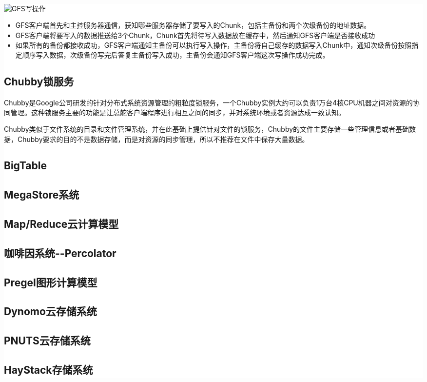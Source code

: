 ![GFS写操作](GFS写操作.png "GFS写操作")

* GFS客户端首先和主控服务器通信，获知哪些服务器存储了要写入的Chunk，包括主备份和两个次级备份的地址数据。
* GFS客户端将要写入的数据推送给3个Chunk，Chunk首先将待写入数据放在缓存中，然后通知GFS客户端是否接收成功
* 如果所有的备份都接收成功，GFS客户端通知主备份可以执行写入操作，主备份将自己缓存的数据写入Chunk中，通知次级备份按照指定顺序写入数据，次级备份写完后答复主备份写入成功，主备份会通知GFS客户端这次写操作成功完成。

## Chubby锁服务
Chubby是Google公司研发的针对分布式系统资源管理的粗粒度锁服务，一个Chubby实例大约可以负责1万台4核CPU机器之间对资源的协同管理。这种锁服务主要的功能是让总舵客户端程序进行相互之间的同步，并对系统环境或者资源达成一致认知。

Chubby类似于文件系统的目录和文件管理系统，并在此基础上提供针对文件的锁服务，Chubby的文件主要存储一些管理信息或者基础数据，Chubby要求的目的不是数据存储，而是对资源的同步管理，所以不推荐在文件中保存大量数据。


## BigTable
## MegaStore系统
## Map/Reduce云计算模型
## 咖啡因系统--Percolator
## Pregel图形计算模型
## Dynomo云存储系统
## PNUTS云存储系统
## HayStack存储系统
